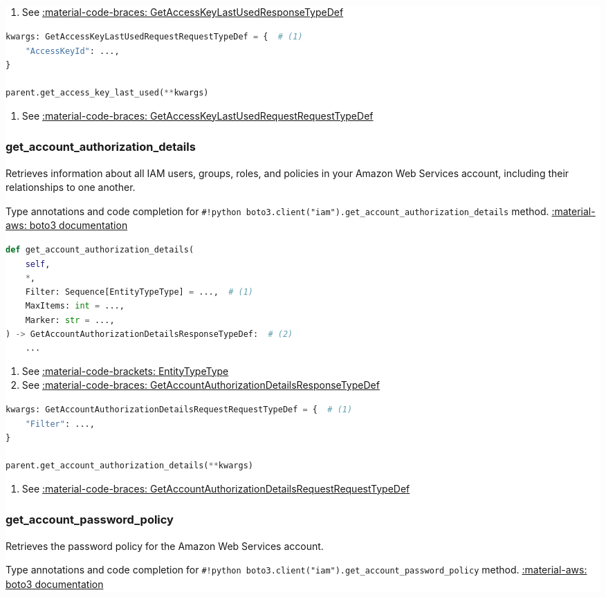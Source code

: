 1. See [:material-code-braces: GetAccessKeyLastUsedResponseTypeDef](./type_defs.md#getaccesskeylastusedresponsetypedef) 


```python title="Usage example with kwargs"
kwargs: GetAccessKeyLastUsedRequestRequestTypeDef = {  # (1)
    "AccessKeyId": ...,
}

parent.get_access_key_last_used(**kwargs)
```

1. See [:material-code-braces: GetAccessKeyLastUsedRequestRequestTypeDef](./type_defs.md#getaccesskeylastusedrequestrequesttypedef) 

### get\_account\_authorization\_details

Retrieves information about all IAM users, groups, roles, and policies in your
Amazon Web Services account, including their relationships to one another.

Type annotations and code completion for `#!python boto3.client("iam").get_account_authorization_details` method.
[:material-aws: boto3 documentation](https://boto3.amazonaws.com/v1/documentation/api/latest/reference/services/iam.html#IAM.Client.get_account_authorization_details)

```python title="Method definition"
def get_account_authorization_details(
    self,
    *,
    Filter: Sequence[EntityTypeType] = ...,  # (1)
    MaxItems: int = ...,
    Marker: str = ...,
) -> GetAccountAuthorizationDetailsResponseTypeDef:  # (2)
    ...
```

1. See [:material-code-brackets: EntityTypeType](./literals.md#entitytypetype) 
2. See [:material-code-braces: GetAccountAuthorizationDetailsResponseTypeDef](./type_defs.md#getaccountauthorizationdetailsresponsetypedef) 


```python title="Usage example with kwargs"
kwargs: GetAccountAuthorizationDetailsRequestRequestTypeDef = {  # (1)
    "Filter": ...,
}

parent.get_account_authorization_details(**kwargs)
```

1. See [:material-code-braces: GetAccountAuthorizationDetailsRequestRequestTypeDef](./type_defs.md#getaccountauthorizationdetailsrequestrequesttypedef) 

### get\_account\_password\_policy

Retrieves the password policy for the Amazon Web Services account.

Type annotations and code completion for `#!python boto3.client("iam").get_account_password_policy` method.
[:material-aws: boto3 documentation](https://boto3.amazonaws.com/v1/documentation/api/latest/reference/services/iam.html#IAM.Client.get_account_password_policy)
